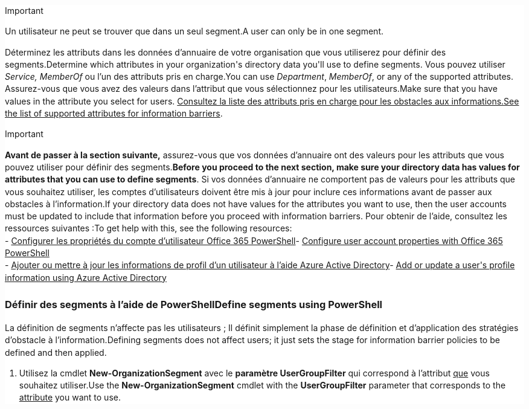 > [!IMPORTANT]
> <span data-ttu-id="4eed4-205">Un utilisateur ne peut se trouver que dans un seul segment.</span><span class="sxs-lookup"><span data-stu-id="4eed4-205">A user can only be in one segment.</span></span>

<span data-ttu-id="4eed4-206">Déterminez les attributs dans les données d’annuaire de votre organisation que vous utiliserez pour définir des segments.</span><span class="sxs-lookup"><span data-stu-id="4eed4-206">Determine which attributes in your organization's directory data you'll use to define segments.</span></span> <span data-ttu-id="4eed4-207">Vous pouvez utiliser *Service,* *MemberOf* ou l’un des attributs pris en charge.</span><span class="sxs-lookup"><span data-stu-id="4eed4-207">You can use *Department*, *MemberOf*, or any of the supported attributes.</span></span> <span data-ttu-id="4eed4-208">Assurez-vous que vous avez des valeurs dans l’attribut que vous sélectionnez pour les utilisateurs.</span><span class="sxs-lookup"><span data-stu-id="4eed4-208">Make sure that you have values in the attribute you select for users.</span></span> <span data-ttu-id="4eed4-209">[Consultez la liste des attributs pris en charge pour les obstacles aux informations.](information-barriers-attributes.md)</span><span class="sxs-lookup"><span data-stu-id="4eed4-209">[See the list of supported attributes for information barriers](information-barriers-attributes.md).</span></span>

> [!IMPORTANT]
> <span data-ttu-id="4eed4-210">**Avant de passer à la section suivante,** assurez-vous que vos données d’annuaire ont des valeurs pour les attributs que vous pouvez utiliser pour définir des segments.</span><span class="sxs-lookup"><span data-stu-id="4eed4-210">**Before you proceed to the next section, make sure your directory data has values for attributes that you can use to define segments**.</span></span> <span data-ttu-id="4eed4-211">Si vos données d’annuaire ne comportent pas de valeurs pour les attributs que vous souhaitez utiliser, les comptes d’utilisateurs doivent être mis à jour pour inclure ces informations avant de passer aux obstacles à l’information.</span><span class="sxs-lookup"><span data-stu-id="4eed4-211">If your directory data does not have values for the attributes you want to use, then the user accounts must be updated to include that information before you proceed with information barriers.</span></span> <span data-ttu-id="4eed4-212">Pour obtenir de l’aide, consultez les ressources suivantes :</span><span class="sxs-lookup"><span data-stu-id="4eed4-212">To get help with this, see the following resources:</span></span><br/><span data-ttu-id="4eed4-213">- [Configurer les propriétés du compte d’utilisateur Office 365 PowerShell](../enterprise/configure-user-account-properties-with-microsoft-365-powershell.md)</span><span class="sxs-lookup"><span data-stu-id="4eed4-213">- [Configure user account properties with Office 365 PowerShell](../enterprise/configure-user-account-properties-with-microsoft-365-powershell.md)</span></span><br/><span data-ttu-id="4eed4-214">- [Ajouter ou mettre à jour les informations de profil d’un utilisateur à l’aide Azure Active Directory](/azure/active-directory/fundamentals/active-directory-users-profile-azure-portal)</span><span class="sxs-lookup"><span data-stu-id="4eed4-214">- [Add or update a user's profile information using Azure Active Directory](/azure/active-directory/fundamentals/active-directory-users-profile-azure-portal)</span></span>

### <a name="define-segments-using-powershell"></a><span data-ttu-id="4eed4-215">Définir des segments à l’aide de PowerShell</span><span class="sxs-lookup"><span data-stu-id="4eed4-215">Define segments using PowerShell</span></span>

<span data-ttu-id="4eed4-216">La définition de segments n’affecte pas les utilisateurs ; Il définit simplement la phase de définition et d’application des stratégies d’obstacle à l’information.</span><span class="sxs-lookup"><span data-stu-id="4eed4-216">Defining segments does not affect users; it just sets the stage for information barrier policies to be defined and then applied.</span></span>

1. <span data-ttu-id="4eed4-217">Utilisez la cmdlet **New-OrganizationSegment** avec le **paramètre UserGroupFilter** qui correspond à l’attribut [que](information-barriers-attributes.md) vous souhaitez utiliser.</span><span class="sxs-lookup"><span data-stu-id="4eed4-217">Use the **New-OrganizationSegment** cmdlet with the **UserGroupFilter** parameter that corresponds to the [attribute](information-barriers-attributes.md) you want to use.</span></span>

